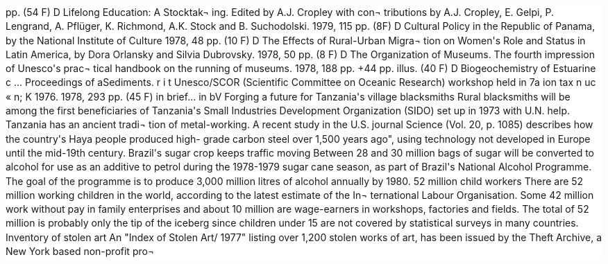 pp. (54 F)
D Lifelong Education: A Stocktak¬
ing. Edited by A.J. Cropley with con¬
tributions by A.J. Cropley, E. Gelpi, P.
Lengrand, A. Pflüger, K. Richmond,
A.K. Stock and B. Suchodolski. 1979,
115 pp. (8F)
D Cultural Policy in the Republic of
Panama, by the National Institute of
Culture 1978, 48 pp. (10 F)
D The Effects of Rural-Urban Migra¬
tion on Women's Role and Status in
Latin America, by Dora Orlansky and
Silvia Dubrovsky. 1978, 50 pp. (8 F)
D The Organization of Museums.
The fourth impression of Unesco's prac¬
tical handbook on the running of
museums. 1978, 188 pp. +44 pp. illus.
(40 F)
D Biogeochemistry of Estuarine
c 	... Proceedings of aSediments. r i t
Unesco/SCOR (Scientific Committee on
Oceanic Research) workshop held in
7a ion tax n
uc « n; K
1976. 1978, 293 pp. (45 F)
in brief... in bV
Forging a future
for Tanzania's
village blacksmiths
Rural blacksmiths will be among the first
beneficiaries of Tanzania's Small Industries
Development Organization (SIDO) set up in 1973
with U.N. help. Tanzania has an ancient tradi¬
tion of metal-working. A recent study in the
U.S. journal Science (Vol. 20, p. 1085) describes
how the country's Haya people produced high-
grade carbon steel over 1,500 years ago", using
technology not developed in Europe until the
mid-19th century.
Brazil's sugar crop
keeps traffic moving
Between 28 and 30 million bags of sugar will be
converted to alcohol for use as an additive to
petrol during the 1978-1979 sugar cane season,
as part of Brazil's National Alcohol Programme.
The goal of the programme is to produce 3,000
million litres of alcohol annually by 1980.
52 million
child workers
There are 52 million working children in the
world, according to the latest estimate of the In¬
ternational Labour Organisation. Some 42
million work without pay in family enterprises
and about 10 million are wage-earners in
workshops, factories and fields. The total of 52
million is probably only the tip of the iceberg
since children under 15 are not covered by
statistical surveys in many countries.
Inventory of
stolen art
An "Index of Stolen Art/ 1977" listing over 1,200
stolen works of art, has been issued by the Theft
Archive, a New York based non-profit pro¬